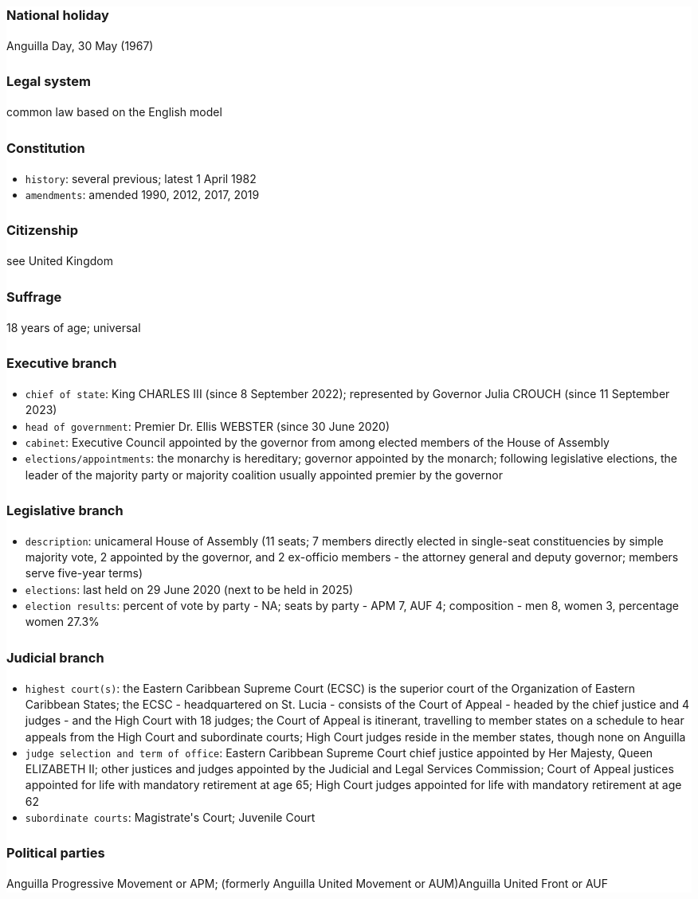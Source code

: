 ### National holiday
Anguilla Day, 30 May (1967)

### Legal system
common law based on the English model

### Constitution
- `history`: several previous; latest 1 April 1982
- `amendments`: amended 1990, 2012, 2017, 2019

### Citizenship
see United Kingdom

### Suffrage
18 years of age; universal

### Executive branch
- `chief of state`: King CHARLES III (since 8 September 2022); represented by Governor Julia CROUCH (since 11 September 2023)
- `head of government`: Premier Dr. Ellis WEBSTER (since 30 June 2020) 
- `cabinet`: Executive Council appointed by the governor from among elected members of the House of Assembly
- `elections/appointments`: the monarchy is hereditary; governor appointed by the monarch; following legislative elections, the leader of the majority party or majority coalition usually appointed premier by the governor

### Legislative branch
- `description`: unicameral House of Assembly (11 seats; 7 members directly elected in single-seat constituencies by simple majority vote, 2 appointed by the governor, and 2 ex-officio members - the attorney general and deputy governor; members serve five-year terms)
- `elections`: last held on 29 June 2020 (next to be held in 2025)
- `election results`: percent of vote by party - NA; seats by party - APM 7, AUF 4; composition - men 8, women 3, percentage women 27.3%

### Judicial branch
- `highest court(s)`: the Eastern Caribbean Supreme Court (ECSC) is the superior court of the Organization of Eastern Caribbean States; the ECSC - headquartered on St. Lucia - consists of the Court of Appeal - headed by the chief justice and 4 judges - and the High Court with 18 judges; the Court of Appeal is itinerant, travelling to member states on a schedule to hear appeals from the High Court and subordinate courts; High Court judges reside in the member states, though none on Anguilla
- `judge selection and term of office`: Eastern Caribbean Supreme Court chief justice appointed by Her Majesty, Queen ELIZABETH II; other justices and judges appointed by the Judicial and Legal Services Commission; Court of Appeal justices appointed for life with mandatory retirement at age 65; High Court judges appointed for life with mandatory retirement at age 62
- `subordinate courts`: Magistrate's Court; Juvenile Court

### Political parties
Anguilla Progressive Movement or APM; (formerly Anguilla United Movement or AUM)Anguilla United Front or AUF
